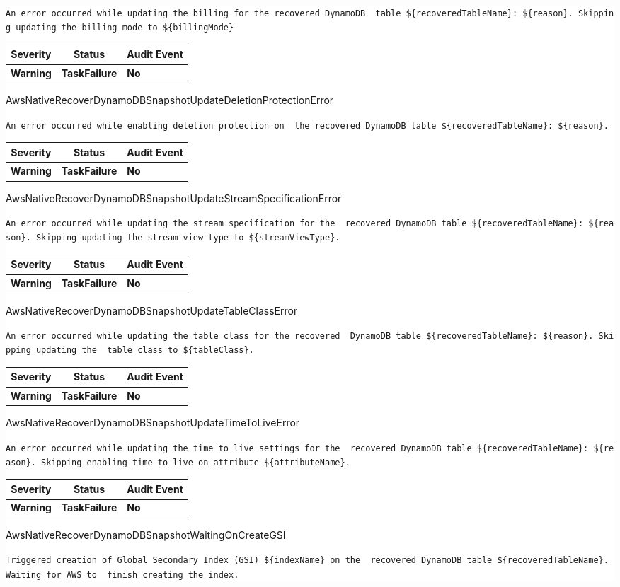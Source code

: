 ```text
An error occurred while updating the billing for the recovered DynamoDB  table ${recoveredTableName}: ${reason}. Skipping updating the billing mode to ${billingMode}
```

| Severity    | Status          | Audit Event |
| ----------- | --------------- | ----------- |
| **Warning** | **TaskFailure** | **No**      |

AwsNativeRecoverDynamoDBSnapshotUpdateDeletionProtectionError

```text
An error occurred while enabling deletion protection on  the recovered DynamoDB table ${recoveredTableName}: ${reason}.
```

| Severity    | Status          | Audit Event |
| ----------- | --------------- | ----------- |
| **Warning** | **TaskFailure** | **No**      |

AwsNativeRecoverDynamoDBSnapshotUpdateStreamSpecificationError

```text
An error occurred while updating the stream specification for the  recovered DynamoDB table ${recoveredTableName}: ${reason}. Skipping updating the stream view type to ${streamViewType}.
```

| Severity    | Status          | Audit Event |
| ----------- | --------------- | ----------- |
| **Warning** | **TaskFailure** | **No**      |

AwsNativeRecoverDynamoDBSnapshotUpdateTableClassError

```text
An error occurred while updating the table class for the recovered  DynamoDB table ${recoveredTableName}: ${reason}. Skipping updating the  table class to ${tableClass}.
```

| Severity    | Status          | Audit Event |
| ----------- | --------------- | ----------- |
| **Warning** | **TaskFailure** | **No**      |

AwsNativeRecoverDynamoDBSnapshotUpdateTimeToLiveError

```text
An error occurred while updating the time to live settings for the  recovered DynamoDB table ${recoveredTableName}: ${reason}. Skipping enabling time to live on attribute ${attributeName}.
```

| Severity    | Status          | Audit Event |
| ----------- | --------------- | ----------- |
| **Warning** | **TaskFailure** | **No**      |

AwsNativeRecoverDynamoDBSnapshotWaitingOnCreateGSI

```text
Triggered creation of Global Secondary Index (GSI) ${indexName} on the  recovered DynamoDB table ${recoveredTableName}. Waiting for AWS to  finish creating the index.
```
